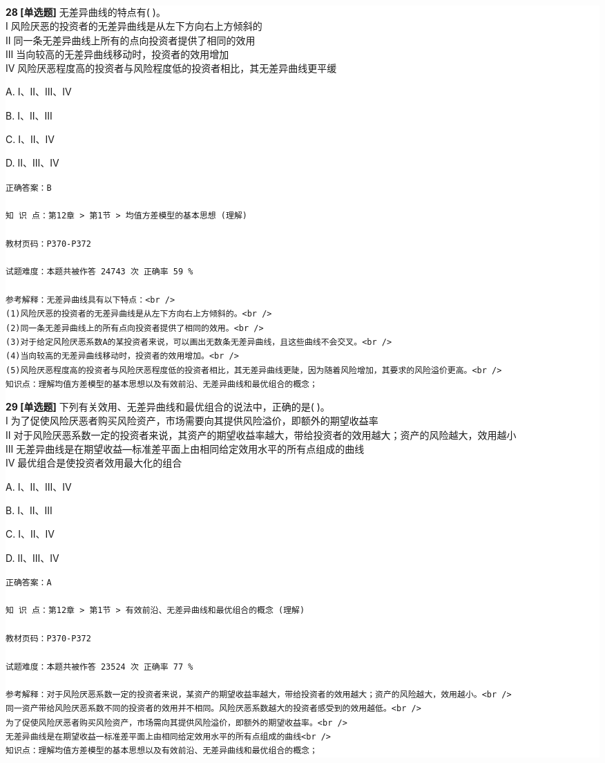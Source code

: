 
**28 [单选题]** 无差异曲线的特点有( )。 <br />
Ⅰ 风险厌恶的投资者的无差异曲线是从左下方向右上方倾斜的 <br />
Ⅱ 同一条无差异曲线上所有的点向投资者提供了相同的效用 <br />
Ⅲ 当向较高的无差异曲线移动时，投资者的效用增加 <br />
Ⅳ 风险厌恶程度高的投资者与风险程度低的投资者相比，其无差异曲线更平缓

A. Ⅰ、Ⅱ、Ⅲ、Ⅳ

B. Ⅰ、Ⅱ、Ⅲ

C. Ⅰ、Ⅱ、Ⅳ

D. Ⅱ、Ⅲ、Ⅳ 

```
正确答案：B

知 识 点：第12章 > 第1节 > 均值方差模型的基本思想 (理解)

教材页码：P370-P372

试题难度：本题共被作答 24743 次 正确率 59 %

参考解释：无差异曲线具有以下特点：<br />
(1)风险厌恶的投资者的无差异曲线是从左下方向右上方倾斜的。<br />
(2)同一条无差异曲线上的所有点向投资者提供了相同的效用。<br />
(3)对于给定风险厌恶系数A的某投资者来说，可以画出无数条无差异曲线，且这些曲线不会交叉。<br />
(4)当向较高的无差异曲线移动时，投资者的效用增加。<br />
(5)风险厌恶程度高的投资者与风险厌恶程度低的投资者相比，其无差异曲线更陡，因为随着风险增加，其要求的风险溢价更高。<br />
知识点：理解均值方差模型的基本思想以及有效前沿、无差异曲线和最优组合的概念；
```


**29 [单选题]** 下列有关效用、无差异曲线和最优组合的说法中，正确的是( )。 <br />
Ⅰ 为了促使风险厌恶者购买风险资产，市场需要向其提供风险溢价，即额外的期望收益率 <br />
Ⅱ 对于风险厌恶系数一定的投资者来说，其资产的期望收益率越大，带给投资者的效用越大；资产的风险越大，效用越小 <br />
Ⅲ 无差异曲线是在期望收益—标准差平面上由相同给定效用水平的所有点组成的曲线 <br />
Ⅳ 最优组合是使投资者效用最大化的组合

A. Ⅰ、Ⅱ、Ⅲ、Ⅳ

B. Ⅰ、Ⅱ、Ⅲ

C. Ⅰ、Ⅱ、Ⅳ

D. Ⅱ、Ⅲ、Ⅳ 

```
正确答案：A

知 识 点：第12章 > 第1节 > 有效前沿、无差异曲线和最优组合的概念 (理解)

教材页码：P370-P372

试题难度：本题共被作答 23524 次 正确率 77 %

参考解释：对于风险厌恶系数一定的投资者来说，某资产的期望收益率越大，带给投资者的效用越大；资产的风险越大，效用越小。<br />
同一资产带给风险厌恶系数不同的投资者的效用并不相同。风险厌恶系数越大的投资者感受到的效用越低。<br />
为了促使风险厌恶者购买风险资产，市场需向其提供风险溢价，即额外的期望收益率。<br />
无差异曲线是在期望收益一标准差平面上由相同给定效用水平的所有点组成的曲线<br />
知识点：理解均值方差模型的基本思想以及有效前沿、无差异曲线和最优组合的概念；
```


